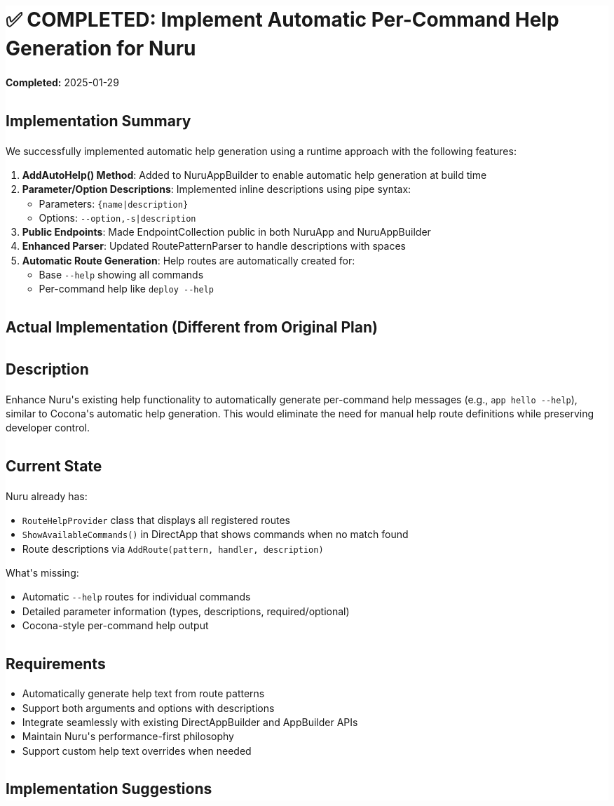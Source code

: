 # ✅ COMPLETED: Implement Automatic Per-Command Help Generation for Nuru

**Completed:** 2025-01-29

## Implementation Summary

We successfully implemented automatic help generation using a runtime approach with the following features:

1. **AddAutoHelp() Method**: Added to NuruAppBuilder to enable automatic help generation at build time
2. **Parameter/Option Descriptions**: Implemented inline descriptions using pipe syntax:
   - Parameters: `{name|description}`
   - Options: `--option,-s|description`
3. **Public Endpoints**: Made EndpointCollection public in both NuruApp and NuruAppBuilder
4. **Enhanced Parser**: Updated RoutePatternParser to handle descriptions with spaces
5. **Automatic Route Generation**: Help routes are automatically created for:
   - Base `--help` showing all commands
   - Per-command help like `deploy --help`

## Actual Implementation (Different from Original Plan)

## Description

Enhance Nuru's existing help functionality to automatically generate per-command help messages (e.g., `app hello --help`), similar to Cocona's automatic help generation. This would eliminate the need for manual help route definitions while preserving developer control.

## Current State

Nuru already has:
- `RouteHelpProvider` class that displays all registered routes
- `ShowAvailableCommands()` in DirectApp that shows commands when no match found
- Route descriptions via `AddRoute(pattern, handler, description)`

What's missing:
- Automatic `--help` routes for individual commands
- Detailed parameter information (types, descriptions, required/optional)
- Cocona-style per-command help output

## Requirements

- Automatically generate help text from route patterns
- Support both arguments and options with descriptions
- Integrate seamlessly with existing DirectAppBuilder and AppBuilder APIs
- Maintain Nuru's performance-first philosophy
- Support custom help text overrides when needed

## Implementation Suggestions
